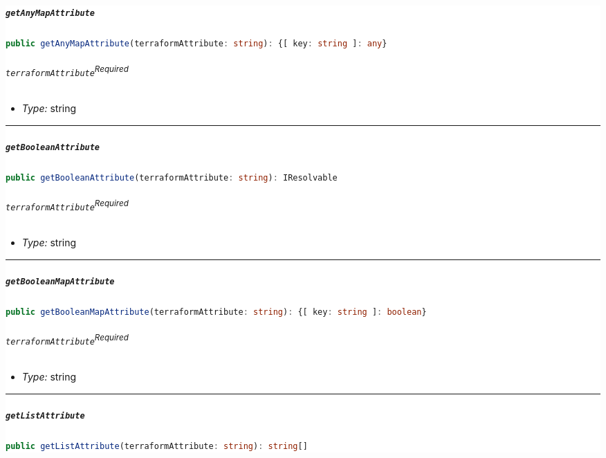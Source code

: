 ##### `getAnyMapAttribute` <a name="getAnyMapAttribute" id="@cdktf/provider-databricks.recipient.RecipientIpAccessListStructOutputReference.getAnyMapAttribute"></a>

```typescript
public getAnyMapAttribute(terraformAttribute: string): {[ key: string ]: any}
```

###### `terraformAttribute`<sup>Required</sup> <a name="terraformAttribute" id="@cdktf/provider-databricks.recipient.RecipientIpAccessListStructOutputReference.getAnyMapAttribute.parameter.terraformAttribute"></a>

- *Type:* string

---

##### `getBooleanAttribute` <a name="getBooleanAttribute" id="@cdktf/provider-databricks.recipient.RecipientIpAccessListStructOutputReference.getBooleanAttribute"></a>

```typescript
public getBooleanAttribute(terraformAttribute: string): IResolvable
```

###### `terraformAttribute`<sup>Required</sup> <a name="terraformAttribute" id="@cdktf/provider-databricks.recipient.RecipientIpAccessListStructOutputReference.getBooleanAttribute.parameter.terraformAttribute"></a>

- *Type:* string

---

##### `getBooleanMapAttribute` <a name="getBooleanMapAttribute" id="@cdktf/provider-databricks.recipient.RecipientIpAccessListStructOutputReference.getBooleanMapAttribute"></a>

```typescript
public getBooleanMapAttribute(terraformAttribute: string): {[ key: string ]: boolean}
```

###### `terraformAttribute`<sup>Required</sup> <a name="terraformAttribute" id="@cdktf/provider-databricks.recipient.RecipientIpAccessListStructOutputReference.getBooleanMapAttribute.parameter.terraformAttribute"></a>

- *Type:* string

---

##### `getListAttribute` <a name="getListAttribute" id="@cdktf/provider-databricks.recipient.RecipientIpAccessListStructOutputReference.getListAttribute"></a>

```typescript
public getListAttribute(terraformAttribute: string): string[]
```
